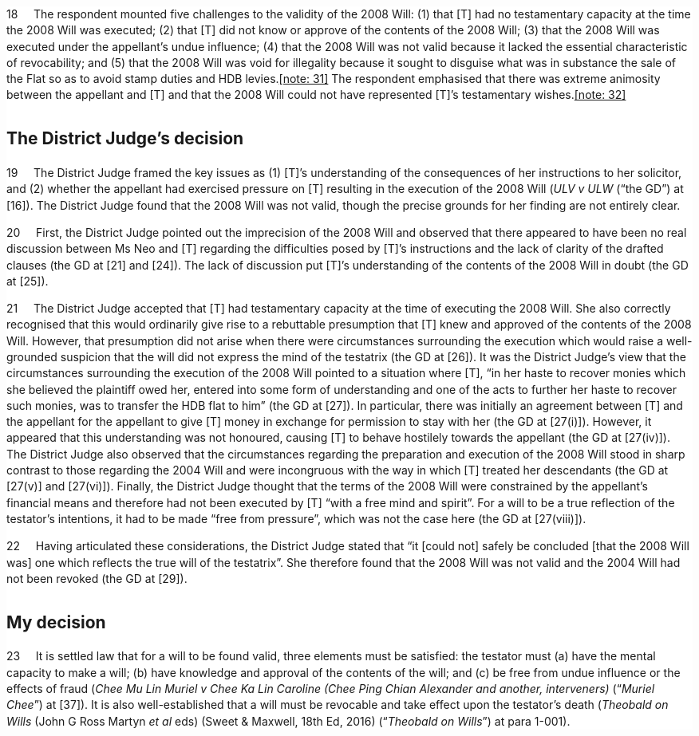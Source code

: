 18     The respondent mounted five challenges to the validity of the 2008 Will: (1) that \[T\] had no testamentary capacity at the time the 2008 Will was executed; (2) that \[T\] did not know or approve of the contents of the 2008 Will; (3) that the 2008 Will was executed under the appellant’s undue influence; (4) that the 2008 Will was not valid because it lacked the essential characteristic of revocability; and (5) that the 2008 Will was void for illegality because it sought to disguise what was in substance the sale of the Flat so as to avoid stamp duties and HDB levies.[\[note: 31\]](#Ftn_31) The respondent emphasised that there was extreme animosity between the appellant and \[T\] and that the 2008 Will could not have represented \[T\]’s testamentary wishes.[\[note: 32\]](#Ftn_32)

## The District Judge’s decision

19     The District Judge framed the key issues as (1) \[T\]’s understanding of the consequences of her instructions to her solicitor, and (2) whether the appellant had exercised pressure on \[T\] resulting in the execution of the 2008 Will (_ULV v ULW_ (“the GD”) at \[16\]). The District Judge found that the 2008 Will was not valid, though the precise grounds for her finding are not entirely clear.

20     First, the District Judge pointed out the imprecision of the 2008 Will and observed that there appeared to have been no real discussion between Ms Neo and \[T\] regarding the difficulties posed by \[T\]’s instructions and the lack of clarity of the drafted clauses (the GD at \[21\] and \[24\]). The lack of discussion put \[T\]’s understanding of the contents of the 2008 Will in doubt (the GD at \[25\]).

21     The District Judge accepted that \[T\] had testamentary capacity at the time of executing the 2008 Will. She also correctly recognised that this would ordinarily give rise to a rebuttable presumption that \[T\] knew and approved of the contents of the 2008 Will. However, that presumption did not arise when there were circumstances surrounding the execution which would raise a well-grounded suspicion that the will did not express the mind of the testatrix (the GD at \[26\]). It was the District Judge’s view that the circumstances surrounding the execution of the 2008 Will pointed to a situation where \[T\], “in her haste to recover monies which she believed the plaintiff owed her, entered into some form of understanding and one of the acts to further her haste to recover such monies, was to transfer the HDB flat to him” (the GD at \[27\]). In particular, there was initially an agreement between \[T\] and the appellant for the appellant to give \[T\] money in exchange for permission to stay with her (the GD at \[27(i)\]). However, it appeared that this understanding was not honoured, causing \[T\] to behave hostilely towards the appellant (the GD at \[27(iv)\]). The District Judge also observed that the circumstances regarding the preparation and execution of the 2008 Will stood in sharp contrast to those regarding the 2004 Will and were incongruous with the way in which \[T\] treated her descendants (the GD at \[27(v)\] and \[27(vi)\]). Finally, the District Judge thought that the terms of the 2008 Will were constrained by the appellant’s financial means and therefore had not been executed by \[T\] “with a free mind and spirit”. For a will to be a true reflection of the testator’s intentions, it had to be made “free from pressure”, which was not the case here (the GD at \[27(viii)\]).

22     Having articulated these considerations, the District Judge stated that “it \[could not\] safely be concluded \[that the 2008 Will was\] one which reflects the true will of the testatrix”. She therefore found that the 2008 Will was not valid and the 2004 Will had not been revoked (the GD at \[29\]).

## My decision

23     It is settled law that for a will to be found valid, three elements must be satisfied: the testator must (a) have the mental capacity to make a will; (b) have knowledge and approval of the contents of the will; and (c) be free from undue influence or the effects of fraud (_Chee Mu Lin Muriel v Chee Ka Lin Caroline (Chee Ping Chian Alexander and another, interveners)_ (“_Muriel Chee_”) at \[37\]). It is also well-established that a will must be revocable and take effect upon the testator’s death (_Theobald on Wills_ (John G Ross Martyn _et al_ eds) (Sweet & Maxwell, 18th Ed, 2016) (“_Theobald on Wills_”) at para 1-001).
